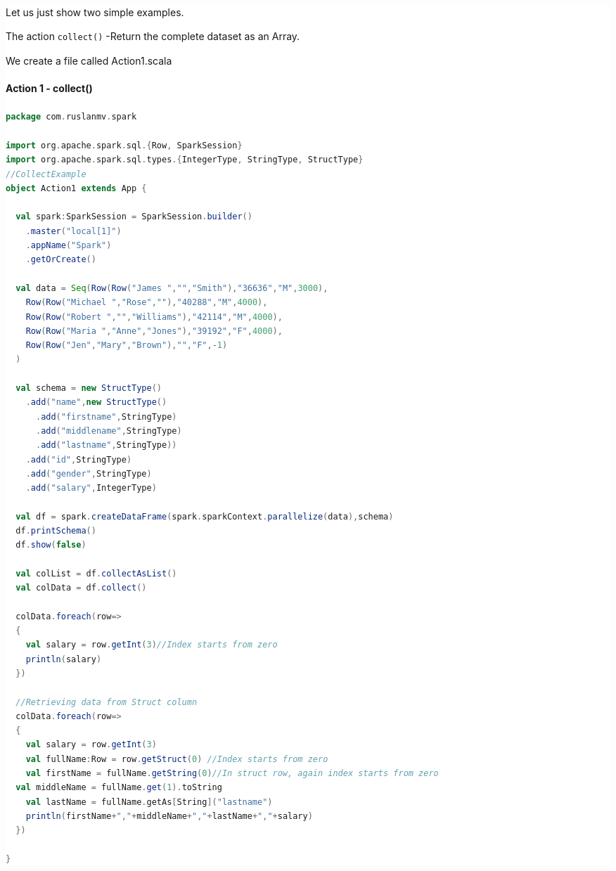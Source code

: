 Let us just show two simple examples.

The action `collect()` -Return the complete dataset as an Array.

We create a file called Action1.scala 

#### Action 1 - collect()

```scala
package com.ruslanmv.spark

import org.apache.spark.sql.{Row, SparkSession}
import org.apache.spark.sql.types.{IntegerType, StringType, StructType}
//CollectExample
object Action1 extends App {

  val spark:SparkSession = SparkSession.builder()
    .master("local[1]")
    .appName("Spark")
    .getOrCreate()

  val data = Seq(Row(Row("James ","","Smith"),"36636","M",3000),
    Row(Row("Michael ","Rose",""),"40288","M",4000),
    Row(Row("Robert ","","Williams"),"42114","M",4000),
    Row(Row("Maria ","Anne","Jones"),"39192","F",4000),
    Row(Row("Jen","Mary","Brown"),"","F",-1)
  )

  val schema = new StructType()
    .add("name",new StructType()
      .add("firstname",StringType)
      .add("middlename",StringType)
      .add("lastname",StringType))
    .add("id",StringType)
    .add("gender",StringType)
    .add("salary",IntegerType)

  val df = spark.createDataFrame(spark.sparkContext.parallelize(data),schema)
  df.printSchema()
  df.show(false)

  val colList = df.collectAsList()
  val colData = df.collect()

  colData.foreach(row=>
  {
    val salary = row.getInt(3)//Index starts from zero
    println(salary)
  })

  //Retrieving data from Struct column
  colData.foreach(row=>
  {
    val salary = row.getInt(3)
    val fullName:Row = row.getStruct(0) //Index starts from zero
    val firstName = fullName.getString(0)//In struct row, again index starts from zero
  val middleName = fullName.get(1).toString
    val lastName = fullName.getAs[String]("lastname")
    println(firstName+","+middleName+","+lastName+","+salary)
  })

}

```
